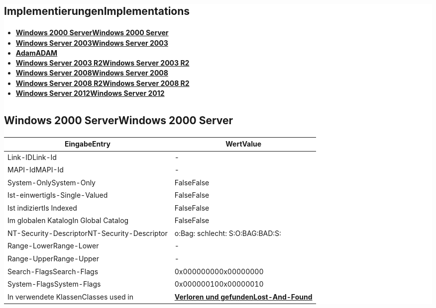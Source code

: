 

## <a name="implementations"></a><span data-ttu-id="05d6f-122">Implementierungen</span><span class="sxs-lookup"><span data-stu-id="05d6f-122">Implementations</span></span>

-   [<span data-ttu-id="05d6f-123">**Windows 2000 Server**</span><span class="sxs-lookup"><span data-stu-id="05d6f-123">**Windows 2000 Server**</span></span>](#windows-2000-server)
-   [<span data-ttu-id="05d6f-124">**Windows Server 2003**</span><span class="sxs-lookup"><span data-stu-id="05d6f-124">**Windows Server 2003**</span></span>](#windows-server-2003)
-   [<span data-ttu-id="05d6f-125">**Adam**</span><span class="sxs-lookup"><span data-stu-id="05d6f-125">**ADAM**</span></span>](#adam)
-   [<span data-ttu-id="05d6f-126">**Windows Server 2003 R2**</span><span class="sxs-lookup"><span data-stu-id="05d6f-126">**Windows Server 2003 R2**</span></span>](#windows-server-2003-r2)
-   [<span data-ttu-id="05d6f-127">**Windows Server 2008**</span><span class="sxs-lookup"><span data-stu-id="05d6f-127">**Windows Server 2008**</span></span>](#windows-server-2008)
-   [<span data-ttu-id="05d6f-128">**Windows Server 2008 R2**</span><span class="sxs-lookup"><span data-stu-id="05d6f-128">**Windows Server 2008 R2**</span></span>](#windows-server-2008-r2)
-   [<span data-ttu-id="05d6f-129">**Windows Server 2012**</span><span class="sxs-lookup"><span data-stu-id="05d6f-129">**Windows Server 2012**</span></span>](#windows-server-2012)

## <a name="windows-2000-server"></a><span data-ttu-id="05d6f-130">Windows 2000 Server</span><span class="sxs-lookup"><span data-stu-id="05d6f-130">Windows 2000 Server</span></span>



| <span data-ttu-id="05d6f-131">Eingabe</span><span class="sxs-lookup"><span data-stu-id="05d6f-131">Entry</span></span> | <span data-ttu-id="05d6f-132">Wert</span><span class="sxs-lookup"><span data-stu-id="05d6f-132">Value</span></span> |
|------------------------|-----------------------------------------------------|
| <span data-ttu-id="05d6f-133">Link-ID</span><span class="sxs-lookup"><span data-stu-id="05d6f-133">Link-Id</span></span>                | \-                                                  |
| <span data-ttu-id="05d6f-134">MAPI-Id</span><span class="sxs-lookup"><span data-stu-id="05d6f-134">MAPI-Id</span></span>                | \-                                                  |
| <span data-ttu-id="05d6f-135">System-Only</span><span class="sxs-lookup"><span data-stu-id="05d6f-135">System-Only</span></span>            | <span data-ttu-id="05d6f-136">False</span><span class="sxs-lookup"><span data-stu-id="05d6f-136">False</span></span>                                               |
| <span data-ttu-id="05d6f-137">Ist-einwertig</span><span class="sxs-lookup"><span data-stu-id="05d6f-137">Is-Single-Valued</span></span>       | <span data-ttu-id="05d6f-138">False</span><span class="sxs-lookup"><span data-stu-id="05d6f-138">False</span></span>                                               |
| <span data-ttu-id="05d6f-139">Ist indiziert</span><span class="sxs-lookup"><span data-stu-id="05d6f-139">Is Indexed</span></span>             | <span data-ttu-id="05d6f-140">False</span><span class="sxs-lookup"><span data-stu-id="05d6f-140">False</span></span>                                               |
| <span data-ttu-id="05d6f-141">Im globalen Katalog</span><span class="sxs-lookup"><span data-stu-id="05d6f-141">In Global Catalog</span></span>      | <span data-ttu-id="05d6f-142">False</span><span class="sxs-lookup"><span data-stu-id="05d6f-142">False</span></span>                                               |
| <span data-ttu-id="05d6f-143">NT-Security-Descriptor</span><span class="sxs-lookup"><span data-stu-id="05d6f-143">NT-Security-Descriptor</span></span> | <span data-ttu-id="05d6f-144">o:Bag: schlecht: S:</span><span class="sxs-lookup"><span data-stu-id="05d6f-144">O:BAG:BAD:S:</span></span>                                        |
| <span data-ttu-id="05d6f-145">Range-Lower</span><span class="sxs-lookup"><span data-stu-id="05d6f-145">Range-Lower</span></span>            | \-                                                  |
| <span data-ttu-id="05d6f-146">Range-Upper</span><span class="sxs-lookup"><span data-stu-id="05d6f-146">Range-Upper</span></span>            | \-                                                  |
| <span data-ttu-id="05d6f-147">Search-Flags</span><span class="sxs-lookup"><span data-stu-id="05d6f-147">Search-Flags</span></span>           | <span data-ttu-id="05d6f-148">0x00000000</span><span class="sxs-lookup"><span data-stu-id="05d6f-148">0x00000000</span></span>                                          |
| <span data-ttu-id="05d6f-149">System-Flags</span><span class="sxs-lookup"><span data-stu-id="05d6f-149">System-Flags</span></span>           | <span data-ttu-id="05d6f-150">0x00000010</span><span class="sxs-lookup"><span data-stu-id="05d6f-150">0x00000010</span></span>                                          |
| <span data-ttu-id="05d6f-151">In verwendete Klassen</span><span class="sxs-lookup"><span data-stu-id="05d6f-151">Classes used in</span></span>        | [<span data-ttu-id="05d6f-152">**Verloren und gefunden**</span><span class="sxs-lookup"><span data-stu-id="05d6f-152">**Lost-And-Found**</span></span>](c-lostandfound.md)<br/> |


